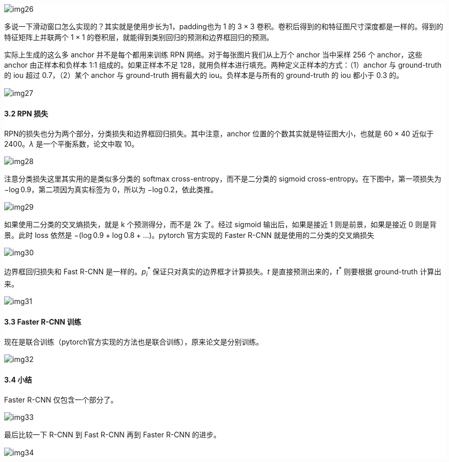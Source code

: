 ![img26](FasterRCNN-6.png)

多说一下滑动窗口怎么实现的？其实就是使用步长为1，padding也为 1 的 $3 \times 3$ 卷积。卷积后得到的和特征图尺寸深度都是一样的。得到的特征矩阵上并联两个 $1 \times 1$ 的卷积层，就能得到类别回归的预测和边界框回归的预测。 



实际上生成的这么多 anchor 并不是每个都用来训练 RPN 网络。对于每张图片我们从上万个 anchor 当中采样 256 个 anchor，这些 anchor 由正样本和负样本 1:1 组成的。如果正样本不足 128，就用负样本进行填充。两种定义正样本的方式：（1）anchor 与 ground-truth 的 iou 超过 0.7，（2）某个 anchor 与 ground-truth 拥有最大的 iou。负样本是与所有的 ground-truth 的 iou 都小于 0.3 的。

![img27](FasterRCNN-7.png)



#### 3.2 RPN 损失

RPN的损失也分为两个部分，分类损失和边界框回归损失。其中注意，anchor 位置的个数其实就是特征图大小，也就是 $60 \times 40$ 近似于 2400。$\lambda$ 是一个平衡系数，论文中取 10。

![img28](FasterRCNN-8.png)

注意分类损失这里其实用的是类似多分类的 softmax cross-entropy，而不是二分类的 sigmoid cross-entropy。在下图中，第一项损失为 $-\log 0.9$，第二项因为真实标签为 0，所以为 $-\log 0.2$，依此类推。

![img29](FasterRCNN-9.png)

如果使用二分类的交叉熵损失，就是 k 个预测得分，而不是 2k 了。经过 sigmoid 输出后，如果是接近 1 则是前景，如果是接近 0 则是背景。此时 loss 依然是 $-(\log 0.9+\log 0.8 + ...)$。pytorch 官方实现的 Faster R-CNN 就是使用的二分类的交叉熵损失

![img30](FasterRCNN-10.png)

边界框回归损失和 Fast R-CNN 是一样的。$p_i^*$ 保证只对真实的边界框才计算损失。$t$ 是直接预测出来的，$t^*$ 则要根据 ground-truth 计算出来。

![img31](FasterRCNN-11.png)



#### 3.3 Faster R-CNN 训练

现在是联合训练（pytorch官方实现的方法也是联合训练），原来论文是分别训练。

![img32](FasterRCNN-12.png)



#### 3.4 小结

Faster R-CNN 仅包含一个部分了。

![img33](FasterRCNN-13.png)



最后比较一下 R-CNN 到 Fast R-CNN 再到 Faster R-CNN 的进步。

![img34](FasterRCNN-14.png)

